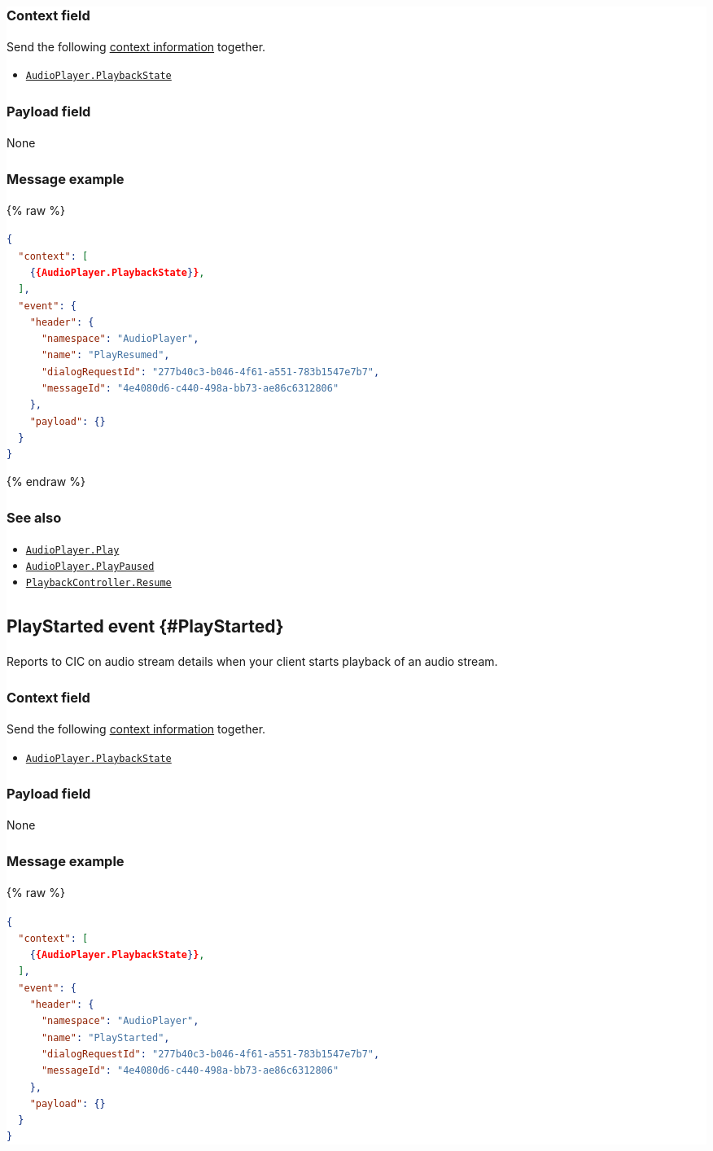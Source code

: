 ### Context field
Send the following [context information](/CIC/References/Context_Objects.md) together.

* [`AudioPlayer.PlaybackState`](/CIC/References/Context_Objects.md#PlaybackState)

### Payload field
None

### Message example
{% raw %}
```json
{
  "context": [
    {{AudioPlayer.PlaybackState}},
  ],
  "event": {
    "header": {
      "namespace": "AudioPlayer",
      "name": "PlayResumed",
      "dialogRequestId": "277b40c3-b046-4f61-a551-783b1547e7b7",
      "messageId": "4e4080d6-c440-498a-bb73-ae86c6312806"
    },
    "payload": {}
  }
}
```
{% endraw %}

### See also
* [`AudioPlayer.Play`](#Play)
* [`AudioPlayer.PlayPaused`](#PlayPaused)
* [`PlaybackController.Resume`](/CIC/References/APIs/PlaybackController.md#Resume)

## PlayStarted event {#PlayStarted}
Reports to CIC on audio stream details when your client starts playback of an audio stream.

### Context field
Send the following [context information](/CIC/References/Context_Objects.md) together.

* [`AudioPlayer.PlaybackState`](/CIC/References/Context_Objects.md#PlaybackState)

### Payload field
None

### Message example
{% raw %}
```json
{
  "context": [
    {{AudioPlayer.PlaybackState}},
  ],
  "event": {
    "header": {
      "namespace": "AudioPlayer",
      "name": "PlayStarted",
      "dialogRequestId": "277b40c3-b046-4f61-a551-783b1547e7b7",
      "messageId": "4e4080d6-c440-498a-bb73-ae86c6312806"
    },
    "payload": {}
  }
}
```